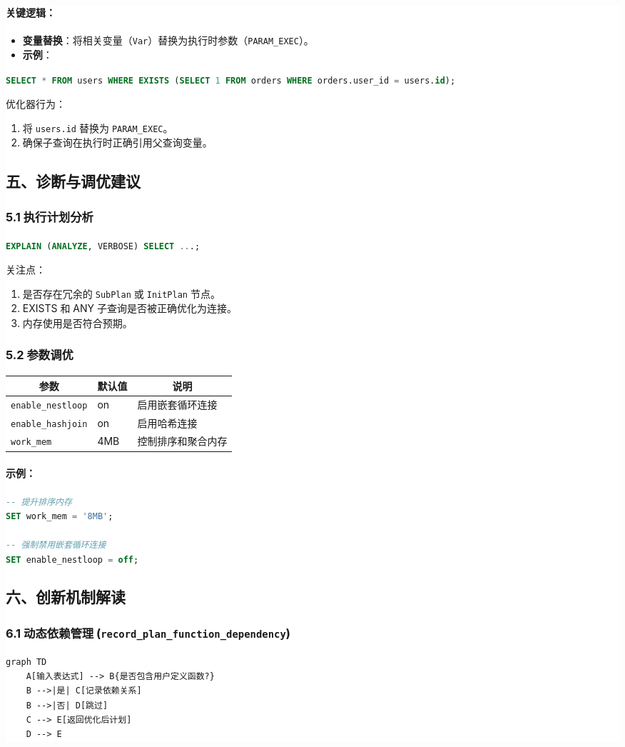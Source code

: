 #### 关键逻辑：  
- **变量替换**：将相关变量（`Var`）替换为执行时参数（`PARAM_EXEC`）。  
- **示例**：  
```sql  
SELECT * FROM users WHERE EXISTS (SELECT 1 FROM orders WHERE orders.user_id = users.id);  
```  
优化器行为：  
1. 将 `users.id` 替换为 `PARAM_EXEC`。  
2. 确保子查询在执行时正确引用父查询变量。  
  
  
## **五、诊断与调优建议**  
  
### 5.1 执行计划分析  
```sql  
EXPLAIN (ANALYZE, VERBOSE) SELECT ...;  
```  
关注点：  
1. 是否存在冗余的 `SubPlan` 或 `InitPlan` 节点。  
2. EXISTS 和 ANY 子查询是否被正确优化为连接。  
3. 内存使用是否符合预期。  
  
### 5.2 参数调优  
| 参数 | 默认值 | 说明 |  
|------|--------|------|  
| `enable_nestloop` | on | 启用嵌套循环连接 |  
| `enable_hashjoin` | on | 启用哈希连接 |  
| `work_mem` | 4MB | 控制排序和聚合内存 |  
  
#### 示例：  
```sql  
-- 提升排序内存  
SET work_mem = '8MB';  
  
-- 强制禁用嵌套循环连接  
SET enable_nestloop = off;  
```  
  
## **六、创新机制解读**  
  
### 6.1 动态依赖管理 (`record_plan_function_dependency`)  
```mermaid  
graph TD  
    A[输入表达式] --> B{是否包含用户定义函数?}  
    B -->|是| C[记录依赖关系]  
    B -->|否| D[跳过]  
    C --> E[返回优化后计划]  
    D --> E  
```  
  